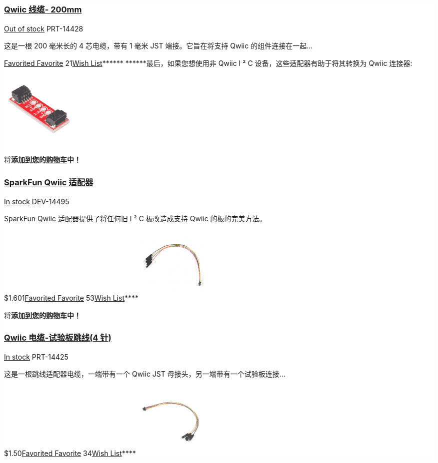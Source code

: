 ### [Qwiic 线缆- 200mm](https://www.sparkfun.com/products/14428)

[Out of stock](https://learn.sparkfun.com/static/bubbles/ "out of stock") PRT-14428

这是一根 200 毫米长的 4 芯电缆，带有 1 毫米 JST 端接。它旨在将支持 Qwiic 的组件连接在一起…

[Favorited Favorite](# "Add to favorites") 21[Wish List](# "Add to wish list")****** ******最后，如果您想使用非 Qwiic I ² C 设备，这些适配器有助于将其转换为 Qwiic 连接器:

[![SparkFun Qwiic Adapter](img/fb77496cfc79e3dc4f9190b949671055.png)](https://www.sparkfun.com/products/14495) 

将**添加到您的[购物车](https://www.sparkfun.com/cart)中！**

### [SparkFun Qwiic 适配器](https://www.sparkfun.com/products/14495)

[In stock](https://learn.sparkfun.com/static/bubbles/ "in stock") DEV-14495

SparkFun Qwiic 适配器提供了将任何旧 I ² C 板改造成支持 Qwiic 的板的完美方法。

$1.601[Favorited Favorite](# "Add to favorites") 53[Wish List](# "Add to wish list")****[![Qwiic Cable - Breadboard Jumper (4-pin)](img/dd2e95f83139fafc89848dfc400843dc.png)](https://www.sparkfun.com/products/14425) 

将**添加到您的[购物车](https://www.sparkfun.com/cart)中！**

### [Qwiic 电缆-试验板跳线(4 针)](https://www.sparkfun.com/products/14425)

[In stock](https://learn.sparkfun.com/static/bubbles/ "in stock") PRT-14425

这是一根跳线适配器电缆，一端带有一个 Qwiic JST 母接头，另一端带有一个试验板连接…

$1.50[Favorited Favorite](# "Add to favorites") 34[Wish List](# "Add to wish list")****[![Qwiic Cable - Female Jumper (4-pin)](img/d872f599b321981cd7cf6d112cdedff0.png)](https://www.sparkfun.com/products/retired/14988) 
